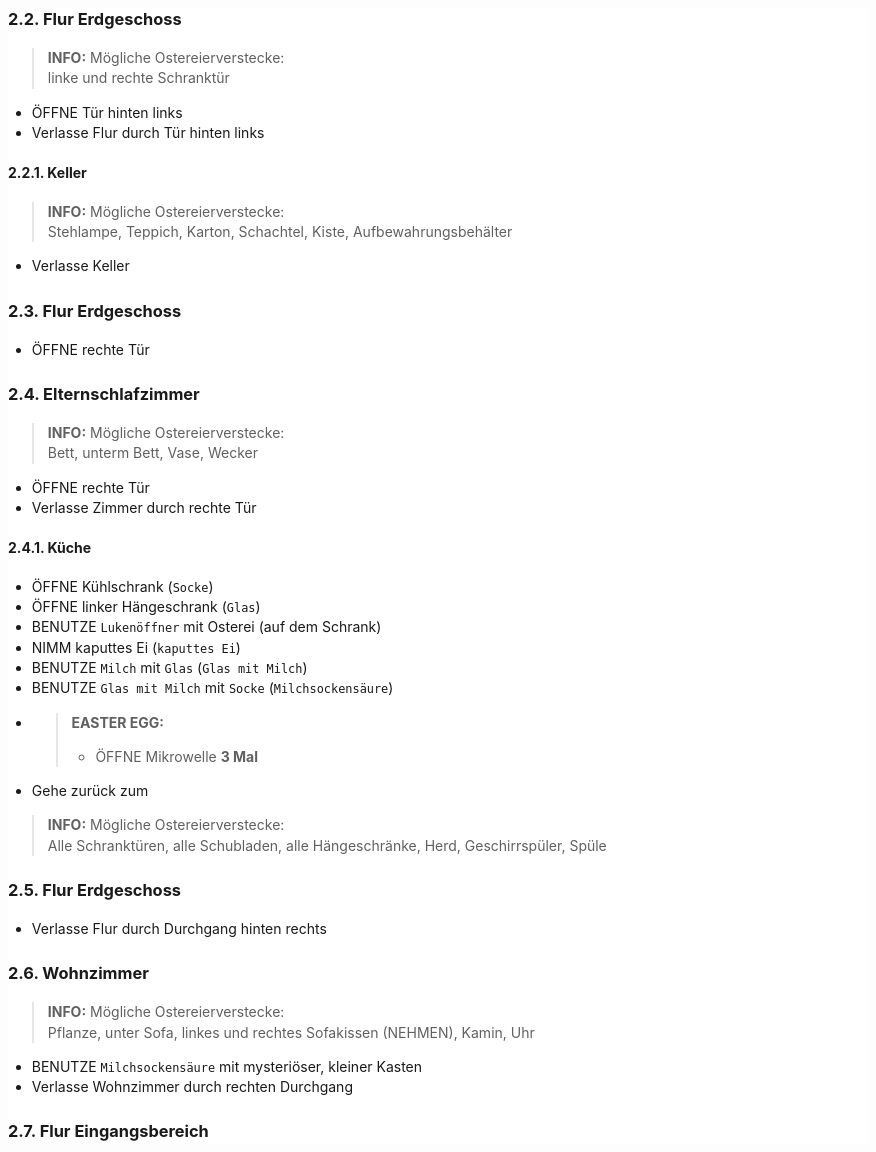 ### 2.2. Flur Erdgeschoss

>**INFO:** Mögliche Ostereierverstecke:  
>linke und rechte Schranktür

- ÖFFNE Tür hinten links
- Verlasse Flur durch Tür hinten links

#### 2.2.1. Keller

>**INFO:** Mögliche Ostereierverstecke:  
>Stehlampe, Teppich, Karton, Schachtel, Kiste, Aufbewahrungsbehälter

- Verlasse Keller

### 2.3. Flur Erdgeschoss

- ÖFFNE rechte Tür

### 2.4. Elternschlafzimmer

>**INFO:** Mögliche Ostereierverstecke:  
>Bett, unterm Bett, Vase, Wecker

- ÖFFNE rechte Tür
- Verlasse Zimmer durch rechte Tür

#### 2.4.1. Küche

- ÖFFNE Kühlschrank (`Socke`)
- ÖFFNE linker Hängeschrank (`Glas`)
- BENUTZE `Lukenöffner` mit Osterei (auf dem Schrank)
- NIMM kaputtes Ei (`kaputtes Ei`)
- BENUTZE `Milch` mit `Glas` (`Glas mit Milch`)
- BENUTZE `Glas mit Milch` mit `Socke` (`Milchsockensäure`)
- >**EASTER EGG:**
  >- ÖFFNE Mikrowelle **3 Mal**
- Gehe zurück zum

>**INFO:** Mögliche Ostereierverstecke:  
>Alle Schranktüren, alle Schubladen, alle Hängeschränke, Herd, Geschirrspüler, Spüle

### 2.5. Flur Erdgeschoss

- Verlasse Flur durch Durchgang hinten rechts

### 2.6. Wohnzimmer

>**INFO:** Mögliche Ostereierverstecke:  
>Pflanze, unter Sofa, linkes und rechtes Sofakissen (NEHMEN), Kamin, Uhr

- BENUTZE `Milchsockensäure` mit mysteriöser, kleiner Kasten
- Verlasse Wohnzimmer durch rechten Durchgang

### 2.7. Flur Eingangsbereich
